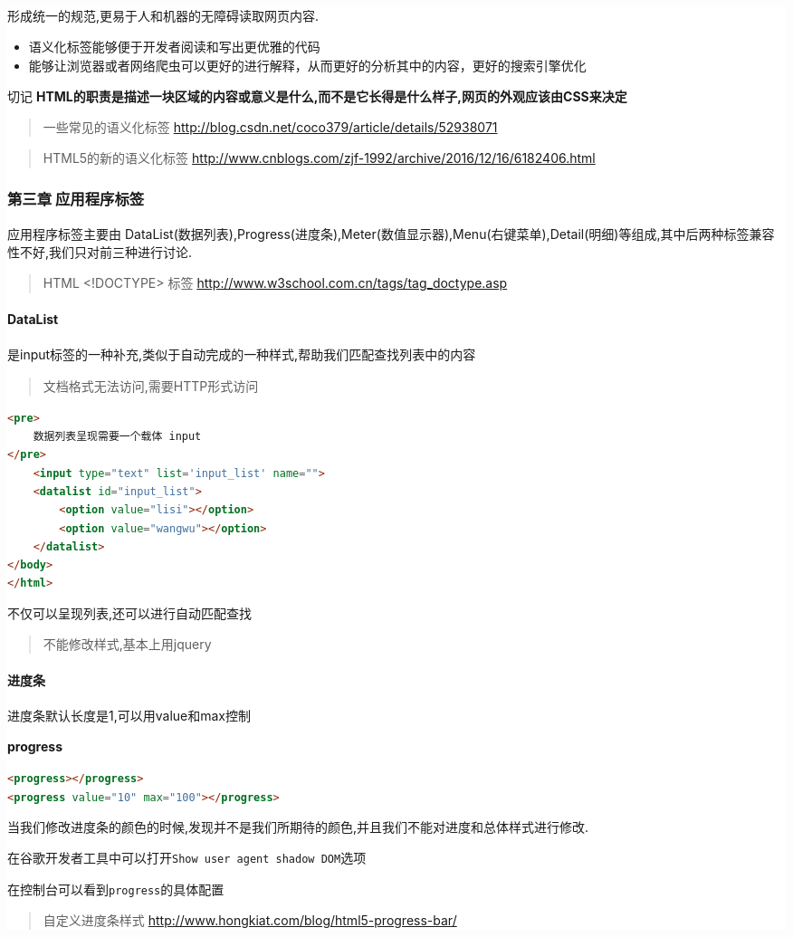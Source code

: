 形成统一的规范,更易于人和机器的无障碍读取网页内容.

- 语义化标签能够便于开发者阅读和写出更优雅的代码
- 能够让浏览器或者网络爬虫可以更好的进行解释，从而更好的分析其中的内容，更好的搜索引擎优化

切记
**HTML的职责是描述一块区域的内容或意义是什么,而不是它长得是什么样子,网页的外观应该由CSS来决定**

> 一些常见的语义化标签 http://blog.csdn.net/coco379/article/details/52938071

> HTML5的新的语义化标签 http://www.cnblogs.com/zjf-1992/archive/2016/12/16/6182406.html

### 第三章 应用程序标签

应用程序标签主要由 DataList(数据列表),Progress(进度条),Meter(数值显示器),Menu(右键菜单),Detail(明细)等组成,其中后两种标签兼容性不好,我们只对前三种进行讨论.

> HTML <!DOCTYPE> 标签 http://www.w3school.com.cn/tags/tag_doctype.asp

#### DataList

是input标签的一种补充,类似于自动完成的一种样式,帮助我们匹配查找列表中的内容

> 文档格式无法访问,需要HTTP形式访问

```html
<pre>
    数据列表呈现需要一个载体 input
</pre>
    <input type="text" list='input_list' name="">
    <datalist id="input_list">
        <option value="lisi"></option>
        <option value="wangwu"></option>
    </datalist>
</body>
</html>
```

不仅可以呈现列表,还可以进行自动匹配查找

> 不能修改样式,基本上用jquery

#### 进度条

进度条默认长度是1,可以用value和max控制

**progress**

```html
<progress></progress>
<progress value="10" max="100"></progress>
```

当我们修改进度条的颜色的时候,发现并不是我们所期待的颜色,并且我们不能对进度和总体样式进行修改.

在谷歌开发者工具中可以打开`Show user agent shadow DOM`选项

在控制台可以看到`progress`的具体配置

> 自定义进度条样式 http://www.hongkiat.com/blog/html5-progress-bar/
